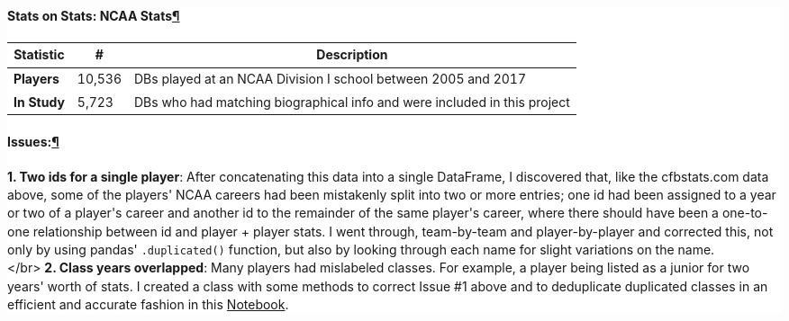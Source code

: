 </div>
</div>
</div>
</div>
<div class="cell border-box-sizing text_cell rendered"><div class="prompt input_prompt">
</div>
<div class="inner_cell">
<div class="text_cell_render border-box-sizing rendered_html">
<h4 id="Stats-on-Stats:-NCAA-Stats">Stats on Stats: NCAA Stats<a class="anchor-link" href="#Stats-on-Stats:-NCAA-Stats">&#182;</a></h4><div>
  <table>
    <thead>
      <tr>
        <th>Statistic</th>
        <th>#</th>
        <th>Description</th>
      </tr>
    </thead>
    <tbody>
      <tr>
        <td><b>Players</b></td>
        <td>10,536</td>
        <td>DBs played at an NCAA Division I school between 2005 and 2017</td>
      </tr>
      <tr>
        <td><b>In Study</b></td>
        <td>5,723</td>
        <td>DBs who had matching biographical info and were included in this project</td>
      </tr>
    </tbody>
  </table>
</div>
</div>
</div>
</div>
<div class="cell border-box-sizing text_cell rendered"><div class="prompt input_prompt">
</div>
<div class="inner_cell">
<div class="text_cell_render border-box-sizing rendered_html">
<h4 id="Issues:">Issues:<a class="anchor-link" href="#Issues:">&#182;</a></h4><p><strong>1. Two ids for a single player</strong>: After concatenating this data into a single DataFrame, I discovered that, like the cfbstats.com data above, some of the players' NCAA careers had been mistakenly split into two or more entries; one id had been assigned to a year or two of a player's career and another id to the remainder of the same player's career, where there should have been a one-to-one relationship between id and player + player stats.  I went through, team-by-team and player-by-player and corrected this, not only by using pandas' <code>.duplicated()</code> function, but also by looking through each name for slight variations on the name.<br>
&lt;/br&gt;
<strong>2. Class years overlapped</strong>: Many players had mislabeled classes.  For example, a player being listed as a junior for two years' worth of stats.  I created a class with some methods to correct Issue #1 above and to deduplicate duplicated classes in an efficient and accurate fashion in this <a href="sausage_factory/ncaa_deduper.ipynb">Notebook</a>.</p>
